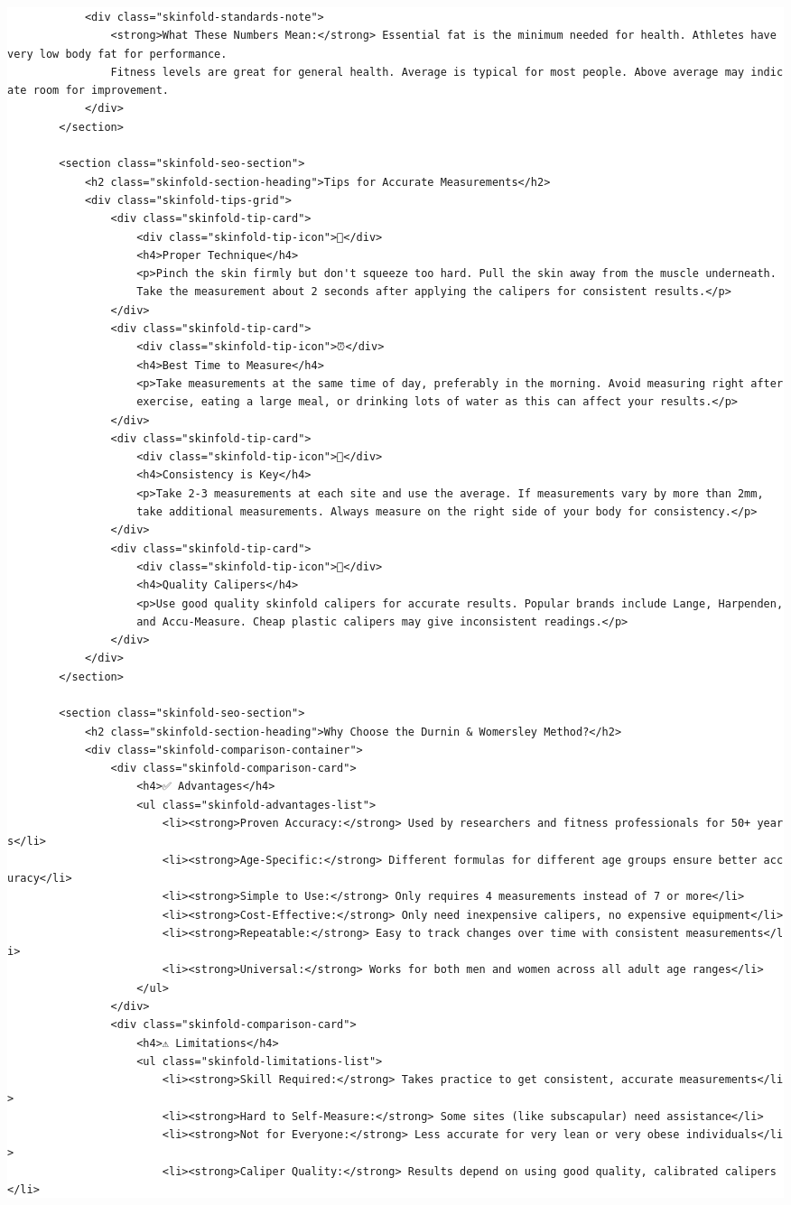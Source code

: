                 <div class="skinfold-standards-note">
                    <strong>What These Numbers Mean:</strong> Essential fat is the minimum needed for health. Athletes have very low body fat for performance. 
                    Fitness levels are great for general health. Average is typical for most people. Above average may indicate room for improvement.
                </div>
            </section>

            <section class="skinfold-seo-section">
                <h2 class="skinfold-section-heading">Tips for Accurate Measurements</h2>
                <div class="skinfold-tips-grid">
                    <div class="skinfold-tip-card">
                        <div class="skinfold-tip-icon">🎯</div>
                        <h4>Proper Technique</h4>
                        <p>Pinch the skin firmly but don't squeeze too hard. Pull the skin away from the muscle underneath. 
                        Take the measurement about 2 seconds after applying the calipers for consistent results.</p>
                    </div>
                    <div class="skinfold-tip-card">
                        <div class="skinfold-tip-icon">⏰</div>
                        <h4>Best Time to Measure</h4>
                        <p>Take measurements at the same time of day, preferably in the morning. Avoid measuring right after 
                        exercise, eating a large meal, or drinking lots of water as this can affect your results.</p>
                    </div>
                    <div class="skinfold-tip-card">
                        <div class="skinfold-tip-icon">🔄</div>
                        <h4>Consistency is Key</h4>
                        <p>Take 2-3 measurements at each site and use the average. If measurements vary by more than 2mm, 
                        take additional measurements. Always measure on the right side of your body for consistency.</p>
                    </div>
                    <div class="skinfold-tip-card">
                        <div class="skinfold-tip-icon">📏</div>
                        <h4>Quality Calipers</h4>
                        <p>Use good quality skinfold calipers for accurate results. Popular brands include Lange, Harpenden, 
                        and Accu-Measure. Cheap plastic calipers may give inconsistent readings.</p>
                    </div>
                </div>
            </section>

            <section class="skinfold-seo-section">
                <h2 class="skinfold-section-heading">Why Choose the Durnin & Womersley Method?</h2>
                <div class="skinfold-comparison-container">
                    <div class="skinfold-comparison-card">
                        <h4>✅ Advantages</h4>
                        <ul class="skinfold-advantages-list">
                            <li><strong>Proven Accuracy:</strong> Used by researchers and fitness professionals for 50+ years</li>
                            <li><strong>Age-Specific:</strong> Different formulas for different age groups ensure better accuracy</li>
                            <li><strong>Simple to Use:</strong> Only requires 4 measurements instead of 7 or more</li>
                            <li><strong>Cost-Effective:</strong> Only need inexpensive calipers, no expensive equipment</li>
                            <li><strong>Repeatable:</strong> Easy to track changes over time with consistent measurements</li>
                            <li><strong>Universal:</strong> Works for both men and women across all adult age ranges</li>
                        </ul>
                    </div>
                    <div class="skinfold-comparison-card">
                        <h4>⚠️ Limitations</h4>
                        <ul class="skinfold-limitations-list">
                            <li><strong>Skill Required:</strong> Takes practice to get consistent, accurate measurements</li>
                            <li><strong>Hard to Self-Measure:</strong> Some sites (like subscapular) need assistance</li>
                            <li><strong>Not for Everyone:</strong> Less accurate for very lean or very obese individuals</li>
                            <li><strong>Caliper Quality:</strong> Results depend on using good quality, calibrated calipers</li>